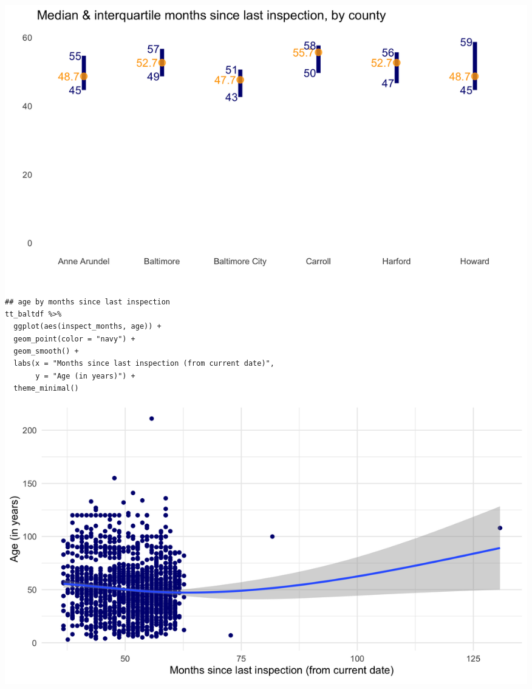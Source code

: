 <img src="images/tt_baltbr05-1.png" width="100%" />

    ## age by months since last inspection
    tt_baltdf %>%
      ggplot(aes(inspect_months, age)) +
      geom_point(color = "navy") +
      geom_smooth() +
      labs(x = "Months since last inspection (from current date)",
           y = "Age (in years)") +
      theme_minimal()

<img src="images/tt_baltbr06-1.png" width="100%" />
